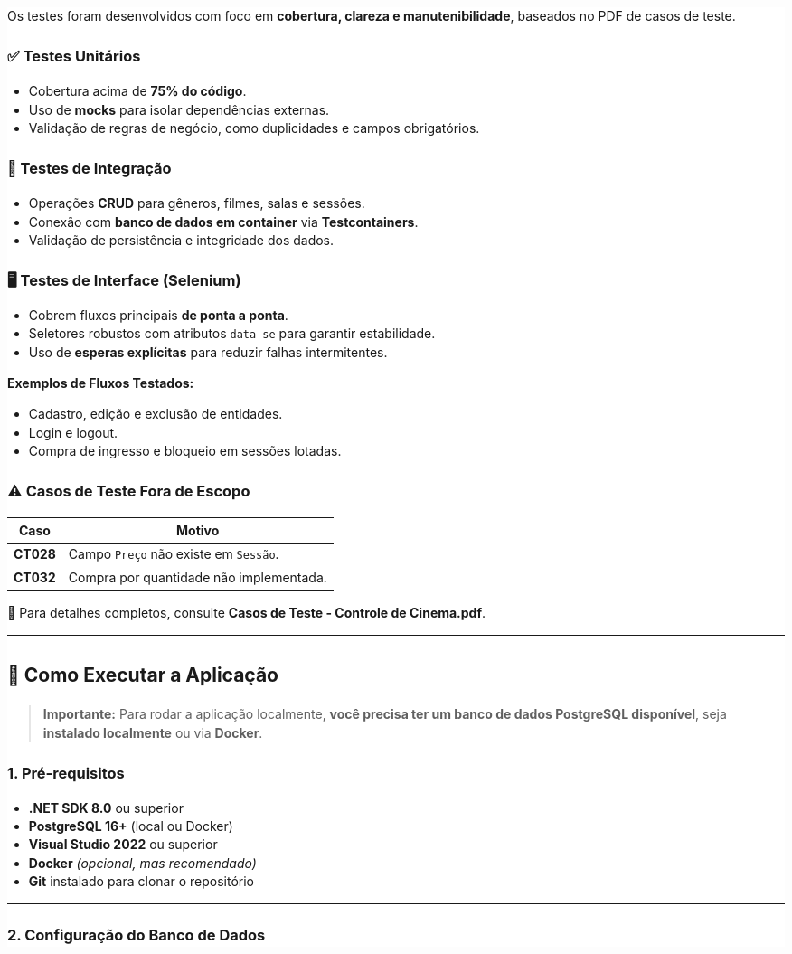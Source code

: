 Os testes foram desenvolvidos com foco em **cobertura, clareza e manutenibilidade**, baseados no PDF de casos de teste.

### ✅ Testes Unitários
- Cobertura acima de **75% do código**.  
- Uso de **mocks** para isolar dependências externas.  
- Validação de regras de negócio, como duplicidades e campos obrigatórios.

### 🔗 Testes de Integração
- Operações **CRUD** para gêneros, filmes, salas e sessões.  
- Conexão com **banco de dados em container** via **Testcontainers**.  
- Validação de persistência e integridade dos dados.

### 🖥️ Testes de Interface (Selenium)
- Cobrem fluxos principais **de ponta a ponta**.  
- Seletores robustos com atributos `data-se` para garantir estabilidade.  
- Uso de **esperas explícitas** para reduzir falhas intermitentes.  

**Exemplos de Fluxos Testados:**
- Cadastro, edição e exclusão de entidades.  
- Login e logout.  
- Compra de ingresso e bloqueio em sessões lotadas.

### ⚠️ Casos de Teste Fora de Escopo
| Caso | Motivo |
|------|-----------------------------------------------|
| **CT028** | Campo `Preço` não existe em `Sessão`. |
| **CT032** | Compra por quantidade não implementada. |

📄 Para detalhes completos, consulte **[Casos de Teste - Controle de Cinema.pdf](https://github.com/user-attachments/files/22068934/Casos.de.Teste.-.Controle.de.Cinema.pdf)**.

---

## 🚀 Como Executar a Aplicação  

> **Importante:** Para rodar a aplicação localmente, **você precisa ter um banco de dados PostgreSQL disponível**, seja **instalado localmente** ou via **Docker**.

### **1. Pré-requisitos**
- **.NET SDK 8.0** ou superior  
- **PostgreSQL 16+** (local ou Docker)  
- **Visual Studio 2022** ou superior  
- **Docker** *(opcional, mas recomendado)*  
- **Git** instalado para clonar o repositório  

---

### **2. Configuração do Banco de Dados**
